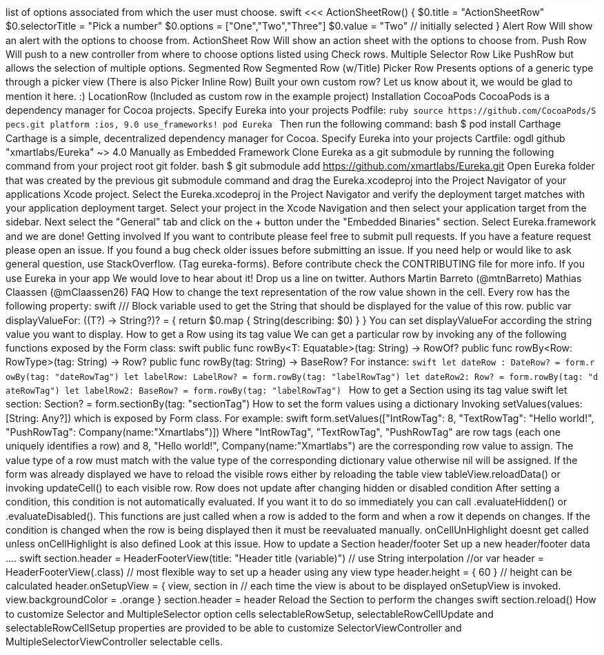 list of options associated from which the user must choose. swift <<< ActionSheetRow<String>() { $0.title = "ActionSheetRow" $0.selectorTitle = "Pick a number" $0.options = ["One","Two","Three"] $0.value = "Two" // initially selected } Alert Row Will show an alert with the options to choose from. ActionSheet Row Will show an action sheet with the options to choose from. Push Row Will push to a new controller from where to choose options listed using Check rows. Multiple Selector Row Like PushRow but allows the selection of multiple options. Segmented Row Segmented Row (w/Title) Picker Row Presents options of a generic type through a picker view (There is also Picker Inline Row) Built your own custom row? Let us know about it, we would be glad to mention it here. :) LocationRow (Included as custom row in the example project) Installation CocoaPods CocoaPods is a dependency manager for Cocoa projects. Specify Eureka into your projects Podfile: ```ruby source https://github.com/CocoaPods/Specs.git platform :ios, 9.0 use_frameworks! pod Eureka ``` Then run the following command: bash $ pod install Carthage Carthage is a simple, decentralized dependency manager for Cocoa. Specify Eureka into your projects Cartfile: ogdl github "xmartlabs/Eureka" ~> 4.0 Manually as Embedded Framework Clone Eureka as a git submodule by running the following command from your project root git folder. bash $ git submodule add https://github.com/xmartlabs/Eureka.git Open Eureka folder that was created by the previous git submodule command and drag the Eureka.xcodeproj into the Project Navigator of your applications Xcode project. Select the Eureka.xcodeproj in the Project Navigator and verify the deployment target matches with your application deployment target. Select your project in the Xcode Navigation and then select your application target from the sidebar. Next select the "General" tab and click on the + button under the "Embedded Binaries" section. Select Eureka.framework and we are done! Getting involved If you want to contribute please feel free to submit pull requests. If you have a feature request please open an issue. If you found a bug check older issues before submitting an issue. If you need help or would like to ask general question, use StackOverflow. (Tag eureka-forms). Before contribute check the CONTRIBUTING file for more info. If you use Eureka in your app We would love to hear about it! Drop us a line on twitter. Authors Martin Barreto (@mtnBarreto) Mathias Claassen (@mClaassen26) FAQ How to change the text representation of the row value shown in the cell. Every row has the following property: swift /// Block variable used to get the String that should be displayed for the value of this row. public var displayValueFor: ((T?) -> String?)? = { return $0.map { String(describing: $0) } } You can set displayValueFor according the string value you want to display. How to get a Row using its tag value We can get a particular row by invoking any of the following functions exposed by the Form class: swift public func rowBy<T: Equatable>(tag: String) -> RowOf<T>? public func rowBy<Row: RowType>(tag: String) -> Row? public func rowBy(tag: String) -> BaseRow? For instance: ```swift let dateRow : DateRow? = form.rowBy(tag: "dateRowTag") let labelRow: LabelRow? = form.rowBy(tag: "labelRowTag") let dateRow2: Row? = form.rowBy(tag: "dateRowTag") let labelRow2: BaseRow? = form.rowBy(tag: "labelRowTag") ``` How to get a Section using its tag value swift let section: Section? = form.sectionBy(tag: "sectionTag") How to set the form values using a dictionary Invoking setValues(values: [String: Any?]) which is exposed by Form class. For example: swift form.setValues(["IntRowTag": 8, "TextRowTag": "Hello world!", "PushRowTag": Company(name:"Xmartlabs")]) Where "IntRowTag", "TextRowTag", "PushRowTag" are row tags (each one uniquely identifies a row) and 8, "Hello world!", Company(name:"Xmartlabs") are the corresponding row value to assign. The value type of a row must match with the value type of the corresponding dictionary value otherwise nil will be assigned. If the form was already displayed we have to reload the visible rows either by reloading the table view tableView.reloadData() or invoking updateCell() to each visible row. Row does not update after changing hidden or disabled condition After setting a condition, this condition is not automatically evaluated. If you want it to do so immediately you can call .evaluateHidden() or .evaluateDisabled(). This functions are just called when a row is added to the form and when a row it depends on changes. If the condition is changed when the row is being displayed then it must be reevaluated manually. onCellUnHighlight doesnt get called unless onCellHighlight is also defined Look at this issue. How to update a Section header/footer Set up a new header/footer data .... swift section.header = HeaderFooterView(title: "Header title \(variable)") // use String interpolation //or var header = HeaderFooterView<UIView>(.class) // most flexible way to set up a header using any view type header.height = { 60 } // height can be calculated header.onSetupView = { view, section in // each time the view is about to be displayed onSetupView is invoked. view.backgroundColor = .orange } section.header = header Reload the Section to perform the changes swift section.reload() How to customize Selector and MultipleSelector option cells selectableRowSetup, selectableRowCellUpdate and selectableRowCellSetup properties are provided to be able to customize SelectorViewController and MultipleSelectorViewController selectable cells.